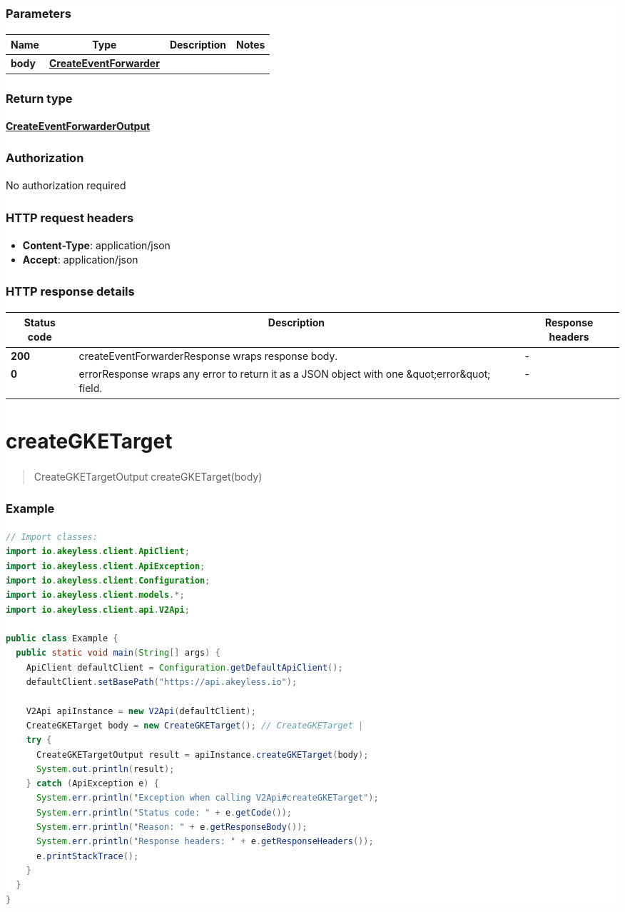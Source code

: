 ### Parameters

Name | Type | Description  | Notes
------------- | ------------- | ------------- | -------------
 **body** | [**CreateEventForwarder**](CreateEventForwarder.md)|  |

### Return type

[**CreateEventForwarderOutput**](CreateEventForwarderOutput.md)

### Authorization

No authorization required

### HTTP request headers

 - **Content-Type**: application/json
 - **Accept**: application/json

### HTTP response details
| Status code | Description | Response headers |
|-------------|-------------|------------------|
**200** | createEventForwarderResponse wraps response body. |  -  |
**0** | errorResponse wraps any error to return it as a JSON object with one \&quot;error\&quot; field. |  -  |

<a name="createGKETarget"></a>
# **createGKETarget**
> CreateGKETargetOutput createGKETarget(body)



### Example
```java
// Import classes:
import io.akeyless.client.ApiClient;
import io.akeyless.client.ApiException;
import io.akeyless.client.Configuration;
import io.akeyless.client.models.*;
import io.akeyless.client.api.V2Api;

public class Example {
  public static void main(String[] args) {
    ApiClient defaultClient = Configuration.getDefaultApiClient();
    defaultClient.setBasePath("https://api.akeyless.io");

    V2Api apiInstance = new V2Api(defaultClient);
    CreateGKETarget body = new CreateGKETarget(); // CreateGKETarget | 
    try {
      CreateGKETargetOutput result = apiInstance.createGKETarget(body);
      System.out.println(result);
    } catch (ApiException e) {
      System.err.println("Exception when calling V2Api#createGKETarget");
      System.err.println("Status code: " + e.getCode());
      System.err.println("Reason: " + e.getResponseBody());
      System.err.println("Response headers: " + e.getResponseHeaders());
      e.printStackTrace();
    }
  }
}
```
